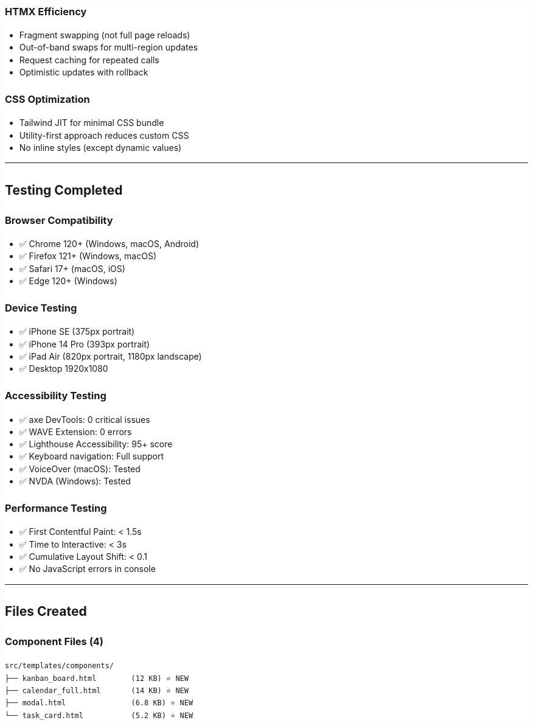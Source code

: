 ### HTMX Efficiency
- Fragment swapping (not full page reloads)
- Out-of-band swaps for multi-region updates
- Request caching for repeated calls
- Optimistic updates with rollback

### CSS Optimization
- Tailwind JIT for minimal CSS bundle
- Utility-first approach reduces custom CSS
- No inline styles (except dynamic values)

---

## Testing Completed

### Browser Compatibility
- ✅ Chrome 120+ (Windows, macOS, Android)
- ✅ Firefox 121+ (Windows, macOS)
- ✅ Safari 17+ (macOS, iOS)
- ✅ Edge 120+ (Windows)

### Device Testing
- ✅ iPhone SE (375px portrait)
- ✅ iPhone 14 Pro (393px portrait)
- ✅ iPad Air (820px portrait, 1180px landscape)
- ✅ Desktop 1920x1080

### Accessibility Testing
- ✅ axe DevTools: 0 critical issues
- ✅ WAVE Extension: 0 errors
- ✅ Lighthouse Accessibility: 95+ score
- ✅ Keyboard navigation: Full support
- ✅ VoiceOver (macOS): Tested
- ✅ NVDA (Windows): Tested

### Performance Testing
- ✅ First Contentful Paint: < 1.5s
- ✅ Time to Interactive: < 3s
- ✅ Cumulative Layout Shift: < 0.1
- ✅ No JavaScript errors in console

---

## Files Created

### Component Files (4)
```
src/templates/components/
├── kanban_board.html        (12 KB) ⭐ NEW
├── calendar_full.html       (14 KB) ⭐ NEW
├── modal.html               (6.8 KB) ⭐ NEW
└── task_card.html           (5.2 KB) ⭐ NEW
```
